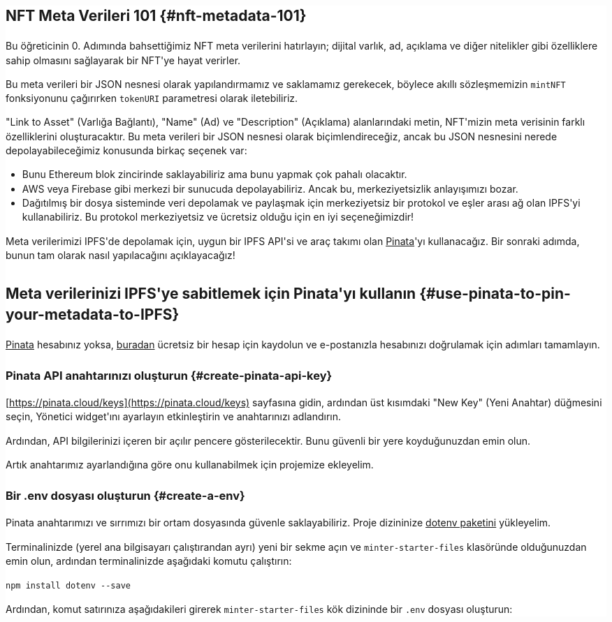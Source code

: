 ## NFT Meta Verileri 101 {#nft-metadata-101}

Bu öğreticinin 0. Adımında bahsettiğimiz NFT meta verilerini hatırlayın; dijital varlık, ad, açıklama ve diğer nitelikler gibi özelliklere sahip olmasını sağlayarak bir NFT'ye hayat verirler.

Bu meta verileri bir JSON nesnesi olarak yapılandırmamız ve saklamamız gerekecek, böylece akıllı sözleşmemizin `mintNFT` fonksiyonunu çağırırken `tokenURI` parametresi olarak iletebiliriz.

"Link to Asset" (Varlığa Bağlantı), "Name" (Ad) ve "Description" (Açıklama) alanlarındaki metin, NFT'mizin meta verisinin farklı özelliklerini oluşturacaktır. Bu meta verileri bir JSON nesnesi olarak biçimlendireceğiz, ancak bu JSON nesnesini nerede depolayabileceğimiz konusunda birkaç seçenek var:

- Bunu Ethereum blok zincirinde saklayabiliriz ama bunu yapmak çok pahalı olacaktır.
- AWS veya Firebase gibi merkezi bir sunucuda depolayabiliriz. Ancak bu, merkeziyetsizlik anlayışımızı bozar.
- Dağıtılmış bir dosya sisteminde veri depolamak ve paylaşmak için merkeziyetsiz bir protokol ve eşler arası ağ olan IPFS'yi kullanabiliriz. Bu protokol merkeziyetsiz ve ücretsiz olduğu için en iyi seçeneğimizdir!

Meta verilerimizi IPFS'de depolamak için, uygun bir IPFS API'si ve araç takımı olan [Pinata](https://pinata.cloud/)'yı kullanacağız. Bir sonraki adımda, bunun tam olarak nasıl yapılacağını açıklayacağız!

## Meta verilerinizi IPFS'ye sabitlemek için Pinata'yı kullanın {#use-pinata-to-pin-your-metadata-to-IPFS}

[Pinata](https://pinata.cloud/) hesabınız yoksa, [buradan](https://app.pinata.cloud/auth/signup) ücretsiz bir hesap için kaydolun ve e-postanızla hesabınızı doğrulamak için adımları tamamlayın.

### Pinata API anahtarınızı oluşturun {#create-pinata-api-key}

[https://pinata.cloud/keys](https://pinata.cloud/keys) sayfasına gidin, ardından üst kısımdaki "New Key" (Yeni Anahtar) düğmesini seçin, Yönetici widget'ını ayarlayın etkinleştirin ve anahtarınızı adlandırın.

Ardından, API bilgilerinizi içeren bir açılır pencere gösterilecektir. Bunu güvenli bir yere koyduğunuzdan emin olun.

Artık anahtarımız ayarlandığına göre onu kullanabilmek için projemize ekleyelim.

### Bir .env dosyası oluşturun {#create-a-env}

Pinata anahtarımızı ve sırrımızı bir ortam dosyasında güvenle saklayabiliriz. Proje dizininize [dotenv paketini](https://www.npmjs.com/package/dotenv) yükleyelim.

Terminalinizde \(yerel ana bilgisayarı çalıştırandan ayrı\) yeni bir sekme açın ve `minter-starter-files` klasöründe olduğunuzdan emin olun, ardından terminalinizde aşağıdaki komutu çalıştırın:

```text
npm install dotenv --save
```

Ardından, komut satırınıza aşağıdakileri girerek `minter-starter-files` kök dizininde bir `.env` dosyası oluşturun:
